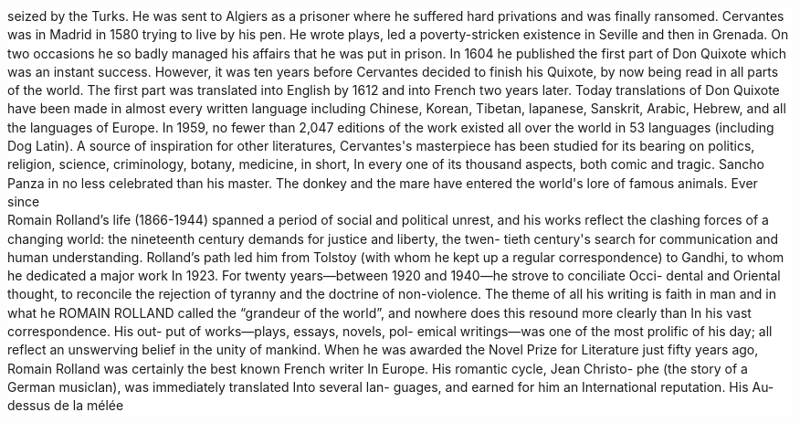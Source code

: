 seized by the Turks. He was sent to 
Algiers as a prisoner where he suffered 
hard privations and was finally ransomed. 
Cervantes was in Madrid in 1580 trying 
to live by his pen. He wrote plays, led 
a poverty-stricken existence in Seville and 
then in Grenada. On two occasions he 
so badly managed his affairs that he was 
put in prison. In 1604 he published the first 
part of Don Quixote which was an instant 
success. However, it was ten years before 
Cervantes decided to finish his Quixote, 
by now being read in all parts of the world. 
The first part was translated into English 
by 1612 and into French two years later. 
Today translations of Don Quixote have 
been made in almost every written 
language including Chinese, Korean, 
Tibetan, lapanese, Sanskrit, Arabic, 
Hebrew, and all the languages of Europe. 
In 1959, no fewer than 2,047 editions of 
the work existed all over the world 
in 53 languages (including Dog Latin). 
A source of inspiration for other literatures, 
Cervantes's masterpiece has been studied 
for its bearing on politics, religion, science, 
criminology, botany, medicine, in short, 
In every one of its thousand aspects, both 
comic and tragic. Sancho Panza in no 
less celebrated than his master. The 
donkey and the mare have entered the 
world's lore of famous animals. Ever since     
  Romain Rolland’s life (1866-1944) spanned 
a period of social and political unrest, and 
his works reflect the clashing forces of a 
changing world: the nineteenth century 
demands for justice and liberty, the twen- 
tieth century's search for communication 
and human understanding. Rolland’s path 
led him from Tolstoy (with whom he kept 
up a regular correspondence) to Gandhi, 
to whom he dedicated a major work In 
1923. For twenty years—between 1920 
and 1940—he strove to conciliate Occi- 
dental and Oriental thought, to reconcile 
the rejection of tyranny and the doctrine 
of non-violence. The theme of all his 
writing is faith in man and in what he 
ROMAIN ROLLAND 
called the “grandeur of the world”, and 
nowhere does this resound more clearly 
than In his vast correspondence. His out- 
put of works—plays, essays, novels, pol- 
emical writings—was one of the most 
prolific of his day; all reflect an unswerving 
belief in the unity of mankind. When he 
was awarded the Novel Prize for Literature 
just fifty years ago, Romain Rolland was 
certainly the best known French writer In 
Europe. His romantic cycle, Jean Christo- 
phe (the story of a German musiclan), was 
immediately translated Into several lan- 
guages, and earned for him an International 
reputation. His Au-dessus de la mélée 